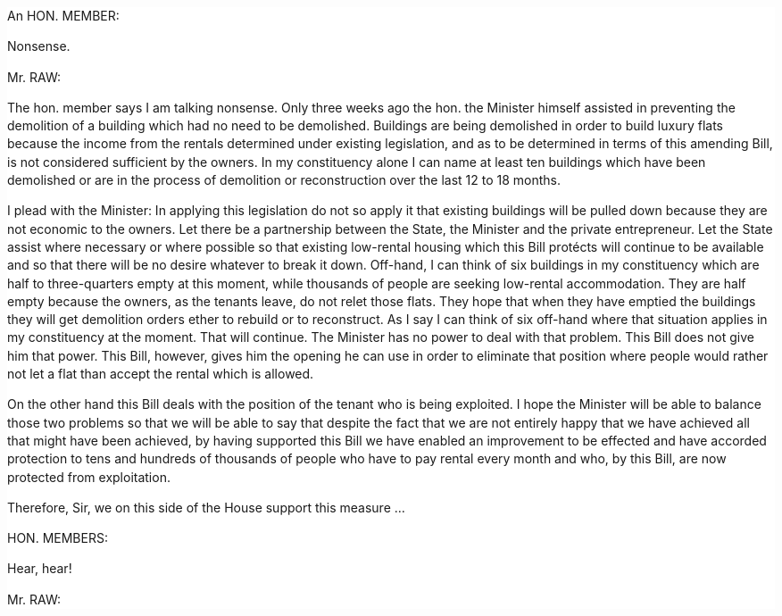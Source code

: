 </speech>

<speech by="#hon._member">

<from>An <person refersTo="hansard_za">HON. MEMBER</person>:</from>

<p>Nonsense.</p>

</speech>

<speech by="#raw">

<from>Mr. <person refersTo="hansard_za">RAW</person>:</from>

<p>The hon. member says I am talking nonsense. Only three weeks ago the hon. the Minister himself assisted in preventing the demolition of a building which had no need to be demolished. Buildings are being demolished in order to build luxury flats because the income from the rentals determined <span class="col_3919-3920" refersTo="page_0652"/>under existing legislation, and as to be determined in terms of this amending Bill, is not considered sufficient by the owners. In my constituency alone I can name at least ten buildings which have been demolished or are in the process of demolition or reconstruction over the last 12 to 18 months.</p>

<p>I plead with the Minister: In applying this legislation do not so apply it that existing buildings will be pulled down because they are not economic to the owners. Let there be a partnership between the State, the Minister and the private entrepreneur. Let the State assist where necessary or where possible so that existing low-rental housing which this Bill prot&#x00E9;cts will continue to be available and so that there will be no desire whatever to break it down. Off-hand, I can think of six buildings in my constituency which are half to three-quarters empty at this moment, while thousands of people are seeking low-rental accommodation. They are half empty because the owners, as the tenants leave, do not relet those flats. They hope that when they have emptied the buildings they will get demolition orders ether to rebuild or to reconstruct. As I say I can think of six off-hand where that situation applies in my constituency at the moment. That will continue. The Minister has no power to deal with that problem. This Bill does not give him that power. This Bill, however, gives him the opening he can use in order to eliminate that position where people would rather not let a flat than accept the rental which is allowed.</p>

<p>On the other hand this Bill deals with the position of the tenant who is being exploited. I hope the Minister will be able to balance those two problems so that we will be able to say that despite the fact that we are not entirely happy that we have achieved all that might have been achieved, by having supported this Bill we have enabled an improvement to be effected and have accorded protection to tens and hundreds of thousands of people who have to pay rental every month and who, by this Bill, are now protected from exploitation.</p>

<p>Therefore, Sir, we on this side of the House support this measure &#x2026;</p>

</speech>

<speech by="#members">

<from>HON. <person refersTo="hansard_za">MEMBERS</person>:</from>

<p>Hear, hear!</p>

</speech>

<speech by="#raw">

<from>Mr. <person refersTo="hansard_za">RAW</person>:</from>
